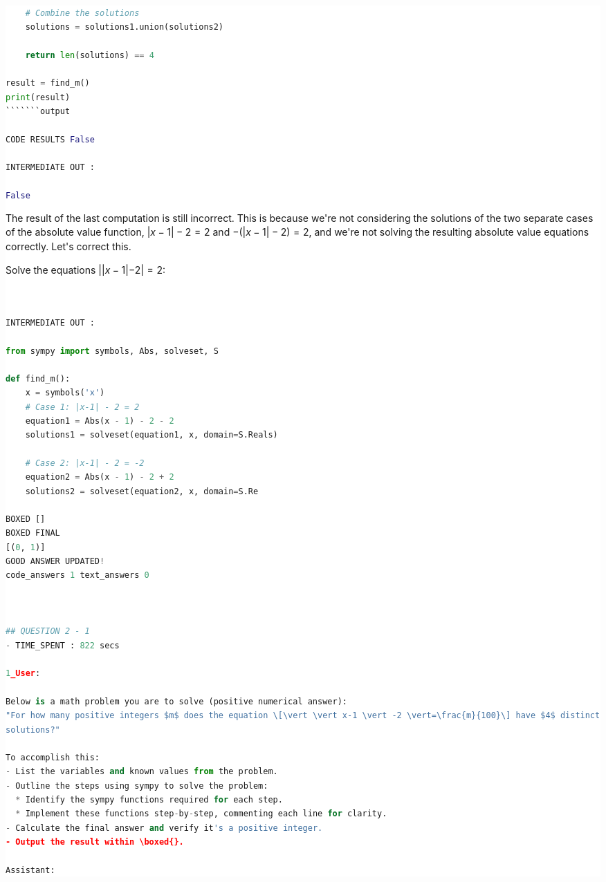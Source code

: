 ```python
    # Combine the solutions
    solutions = solutions1.union(solutions2)

    return len(solutions) == 4

result = find_m()
print(result)
```````output

CODE RESULTS False

INTERMEDIATE OUT :

False
```
The result of the last computation is still incorrect. This is because we're not considering the solutions of the two separate cases of the absolute value function, $|x-1|-2=2$ and $-(|x-1|-2)=2$, and we're not solving the resulting absolute value equations correctly. Let's correct this.

Solve the equations $| |x-1|-2| = 2$:

```python


INTERMEDIATE OUT :

from sympy import symbols, Abs, solveset, S

def find_m():
    x = symbols('x')
    # Case 1: |x-1| - 2 = 2
    equation1 = Abs(x - 1) - 2 - 2
    solutions1 = solveset(equation1, x, domain=S.Reals)

    # Case 2: |x-1| - 2 = -2
    equation2 = Abs(x - 1) - 2 + 2
    solutions2 = solveset(equation2, x, domain=S.Re

BOXED []
BOXED FINAL 
[(0, 1)]
GOOD ANSWER UPDATED!
code_answers 1 text_answers 0



## QUESTION 2 - 1 
- TIME_SPENT : 822 secs

1_User:

Below is a math problem you are to solve (positive numerical answer):
"For how many positive integers $m$ does the equation \[\vert \vert x-1 \vert -2 \vert=\frac{m}{100}\] have $4$ distinct solutions?"

To accomplish this:
- List the variables and known values from the problem.
- Outline the steps using sympy to solve the problem:
  * Identify the sympy functions required for each step.
  * Implement these functions step-by-step, commenting each line for clarity.
- Calculate the final answer and verify it's a positive integer.
- Output the result within \boxed{}.

Assistant:
```